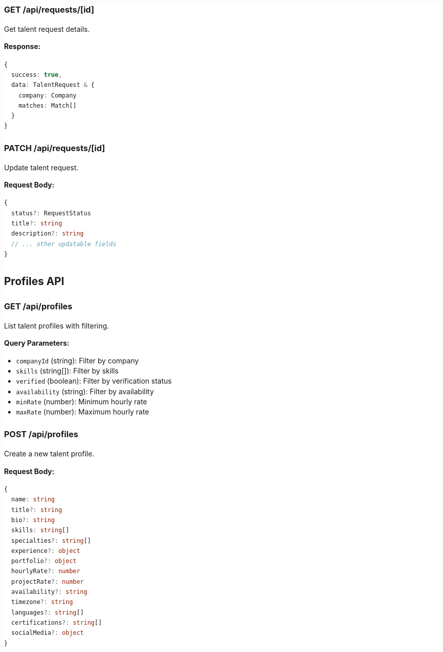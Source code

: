 ### GET /api/requests/[id]
Get talent request details.

**Response:**
```typescript
{
  success: true,
  data: TalentRequest & {
    company: Company
    matches: Match[]
  }
}
```

### PATCH /api/requests/[id]
Update talent request.

**Request Body:**
```typescript
{
  status?: RequestStatus
  title?: string
  description?: string
  // ... other updatable fields
}
```

## Profiles API

### GET /api/profiles
List talent profiles with filtering.

**Query Parameters:**
- `companyId` (string): Filter by company
- `skills` (string[]): Filter by skills
- `verified` (boolean): Filter by verification status
- `availability` (string): Filter by availability
- `minRate` (number): Minimum hourly rate
- `maxRate` (number): Maximum hourly rate

### POST /api/profiles
Create a new talent profile.

**Request Body:**
```typescript
{
  name: string
  title?: string
  bio?: string
  skills: string[]
  specialties?: string[]
  experience?: object
  portfolio?: object
  hourlyRate?: number
  projectRate?: number
  availability?: string
  timezone?: string
  languages?: string[]
  certifications?: string[]
  socialMedia?: object
}
```
